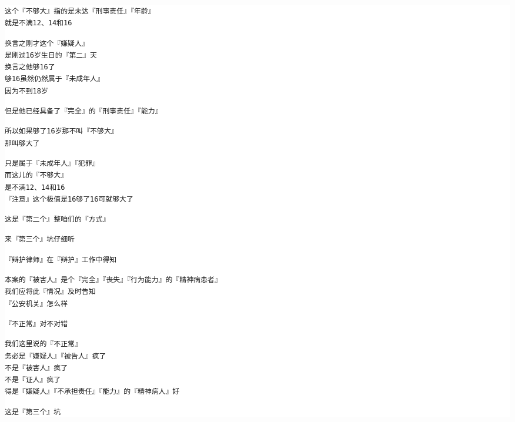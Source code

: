 ```text
这个『不够大』指的是未达『刑事责任』『年龄』
就是不满12、14和16
```

```text
换言之刚才这个『嫌疑人』
是刚过16岁生日的『第二』天
换言之他够16了
够16虽然仍然属于『未成年人』
因为不到18岁
```

```text
但是他已经具备了『完全』的『刑事责任』『能力』
```

```text
所以如果够了16岁那不叫『不够大』
那叫够大了
```

```text
只是属于『未成年人』『犯罪』
而这儿的『不够大』
是不满12、14和16
『注意』这个极值是16够了16可就够大了
```

```text
这是『第二个』整咱们的『方式』
```

```text
来『第三个』坑仔细听
```

```text
『辩护律师』在『辩护』工作中得知
```

```text
本案的『被害人』是个『完全』『丧失』『行为能力』的『精神病患者』
我们应将此『情况』及时告知
『公安机关』怎么样
```

```text
『不正常』对不对错
```

```text
我们这里说的『不正常』
务必是『嫌疑人』『被告人』疯了
不是『被害人』疯了
不是『证人』疯了
得是『嫌疑人』『不承担责任』『能力』的『精神病人』好
```

```text
这是『第三个』坑
```
